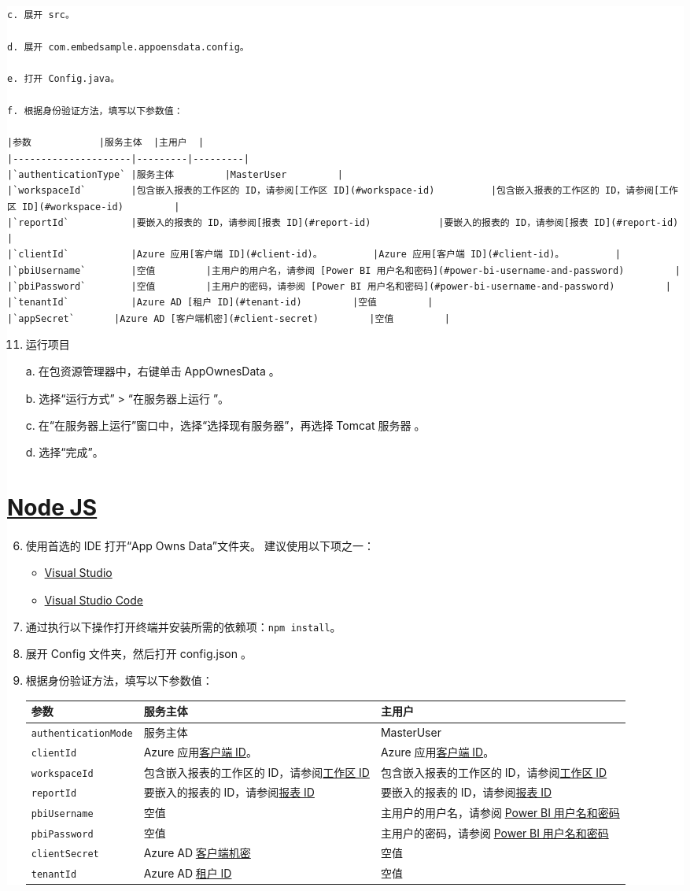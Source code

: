     c. 展开 src。

    d. 展开 com.embedsample.appoensdata.config。

    e. 打开 Config.java。

    f. 根据身份验证方法，填写以下参数值：

    |参数            |服务主体  |主用户  |
    |---------------------|---------|---------|
    |`authenticationType` |服务主体         |MasterUser         |
    |`workspaceId`        |包含嵌入报表的工作区的 ID，请参阅[工作区 ID](#workspace-id)          |包含嵌入报表的工作区的 ID，请参阅[工作区 ID](#workspace-id)         |
    |`reportId`           |要嵌入的报表的 ID，请参阅[报表 ID](#report-id)            |要嵌入的报表的 ID，请参阅[报表 ID](#report-id)         | 
    |`clientId`           |Azure 应用[客户端 ID](#client-id)。         |Azure 应用[客户端 ID](#client-id)。         |
    |`pbiUsername`        |空值         |主用户的用户名，请参阅 [Power BI 用户名和密码](#power-bi-username-and-password)         |
    |`pbiPassword`        |空值         |主用户的密码，请参阅 [Power BI 用户名和密码](#power-bi-username-and-password)         |
    |`tenantId`           |Azure AD [租户 ID](#tenant-id)         |空值         |
    |`appSecret`       |Azure AD [客户端机密](#client-secret)         |空值         |

11. 运行项目

    a. 在包资源管理器中，右键单击 AppOwnesData 。

    b. 选择“运行方式”  > “在服务器上运行 ”。

    c. 在“在服务器上运行”窗口中，选择“选择现有服务器”，再选择 Tomcat 服务器 。

    d. 选择“完成”。

# <a name="node-js"></a>[Node JS](#tab/node-js)

6. 使用首选的 IDE 打开“App Owns Data”文件夹。 建议使用以下项之一：

    * [Visual Studio](https://visualstudio.microsoft.com/)

    * [Visual Studio Code](https://code.visualstudio.com/)

7. 通过执行以下操作打开终端并安装所需的依赖项：`npm install`。

8. 展开 Config 文件夹，然后打开 config.json 。

9. 根据身份验证方法，填写以下参数值：

    |参数            |服务主体  |主用户  |
    |---------------------|---------|---------|
    |`authenticationMode` |服务主体         |MasterUser         |
    |`clientId`           |Azure 应用[客户端 ID](#client-id)。         |Azure 应用[客户端 ID](#client-id)。         |
    |`workspaceId`        |包含嵌入报表的工作区的 ID，请参阅[工作区 ID](#workspace-id)          |包含嵌入报表的工作区的 ID，请参阅[工作区 ID](#workspace-id)         |
    |`reportId`           |要嵌入的报表的 ID，请参阅[报表 ID](#report-id)            |要嵌入的报表的 ID，请参阅[报表 ID](#report-id)         |
    |`pbiUsername`        |空值         |主用户的用户名，请参阅 [Power BI 用户名和密码](#power-bi-username-and-password)         |
    |`pbiPassword`        |空值         |主用户的密码，请参阅 [Power BI 用户名和密码](#power-bi-username-and-password)         |
    |`clientSecret`       |Azure AD [客户端机密](#client-secret)         |空值         |
    |`tenantId`           |Azure AD [租户 ID](#tenant-id)         |空值         |
